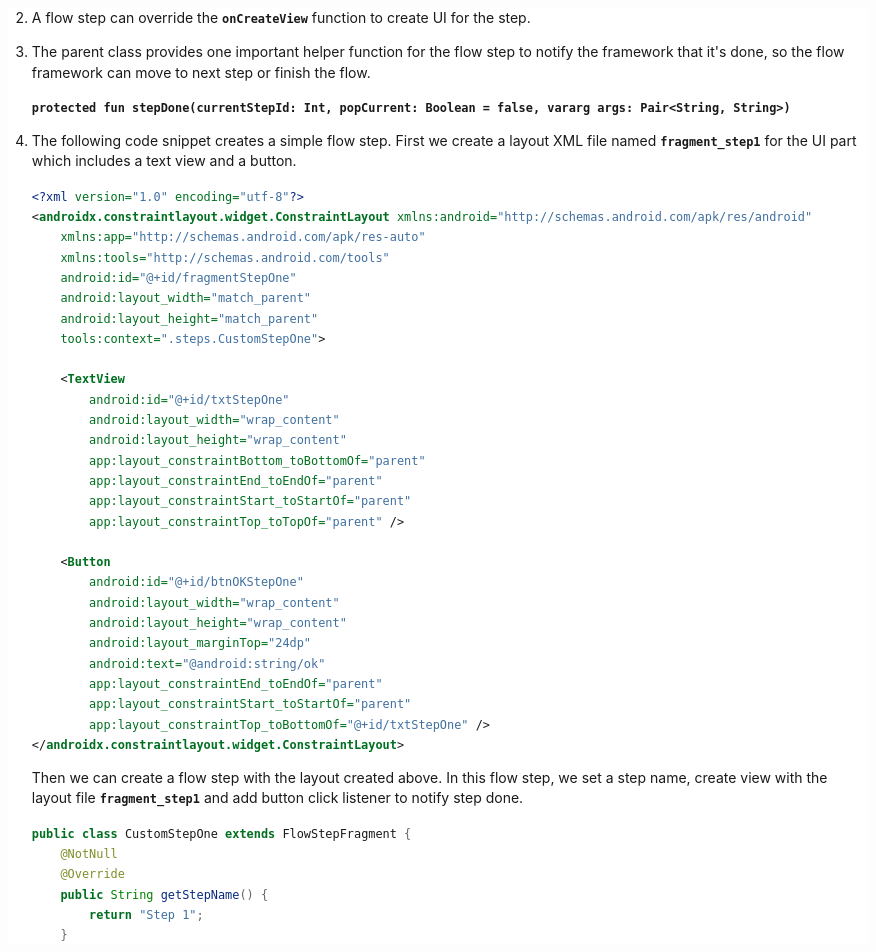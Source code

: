 2.  A flow step can override the **`onCreateView`** function to create UI for the step.

3.  The parent class provides one important helper function for the flow step to notify the framework that it's done, so the flow framework can move to next step or finish the flow.

    **`protected fun stepDone(currentStepId: Int, popCurrent: Boolean = false, vararg args: Pair<String, String>)`**

4.  The following code snippet creates a simple flow step. First we create a layout XML file named **`fragment_step1`** for the UI part which includes a text view and a button.

    ```XML
    <?xml version="1.0" encoding="utf-8"?>
    <androidx.constraintlayout.widget.ConstraintLayout xmlns:android="http://schemas.android.com/apk/res/android"
        xmlns:app="http://schemas.android.com/apk/res-auto"
        xmlns:tools="http://schemas.android.com/tools"
        android:id="@+id/fragmentStepOne"
        android:layout_width="match_parent"
        android:layout_height="match_parent"
        tools:context=".steps.CustomStepOne">

        <TextView
            android:id="@+id/txtStepOne"
            android:layout_width="wrap_content"
            android:layout_height="wrap_content"
            app:layout_constraintBottom_toBottomOf="parent"
            app:layout_constraintEnd_toEndOf="parent"
            app:layout_constraintStart_toStartOf="parent"
            app:layout_constraintTop_toTopOf="parent" />

        <Button
            android:id="@+id/btnOKStepOne"
            android:layout_width="wrap_content"
            android:layout_height="wrap_content"
            android:layout_marginTop="24dp"
            android:text="@android:string/ok"
            app:layout_constraintEnd_toEndOf="parent"
            app:layout_constraintStart_toStartOf="parent"
            app:layout_constraintTop_toBottomOf="@+id/txtStepOne" />
    </androidx.constraintlayout.widget.ConstraintLayout>
    ```

    Then we can create a flow step with the layout created above. In this flow step, we set a step name, create view with the layout file **`fragment_step1`** and add button click listener to notify step done.

    ```Java
    public class CustomStepOne extends FlowStepFragment {
        @NotNull
        @Override
        public String getStepName() {
            return "Step 1";
        }
